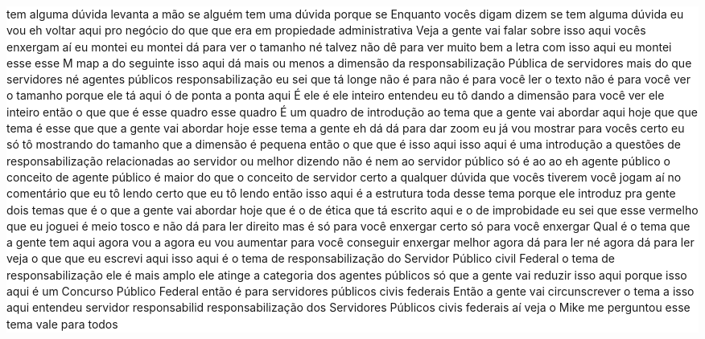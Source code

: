 tem alguma dúvida levanta a mão se
alguém tem uma dúvida porque se Enquanto
vocês digam dizem se tem alguma dúvida
eu vou eh voltar aqui pro negócio do que
que era em propiedade administrativa
Veja a gente vai falar sobre isso aqui
vocês enxergam aí eu montei eu montei dá
para ver o tamanho né talvez não dê para
ver muito bem a letra com isso aqui eu
montei esse esse M map a
do seguinte isso aqui dá mais ou menos a
dimensão da
responsabilização Pública de servidores
mais do que servidores né agentes
públicos responsabilização eu sei que tá
longe não é para não é para você ler o
texto não é para você ver o tamanho
porque ele tá aqui ó de ponta a ponta
aqui É ele é ele inteiro entendeu eu tô
dando a dimensão para você ver ele
inteiro então o que que é esse quadro
esse quadro É um quadro de introdução ao
tema que a gente vai abordar aqui hoje
que que tema é esse que que a gente vai
abordar hoje esse tema a gente eh dá dá
para dar zoom eu já vou mostrar para
vocês certo eu só tô mostrando do
tamanho que a dimensão é pequena então o
que que é isso aqui isso aqui é uma
introdução a questões de
responsabilização relacionadas ao
servidor ou melhor dizendo não é nem ao
servidor público só é ao ao eh agente
público o conceito de agente público é
maior do que o conceito de servidor
certo a qualquer dúvida que vocês
tiverem você jogam aí no comentário que
eu tô lendo certo que eu tô lendo então
isso aqui é a estrutura toda desse tema
porque ele introduz pra gente dois temas
que é o que a gente vai abordar hoje que
é o de ética que tá escrito aqui e o de
improbidade eu sei que esse vermelho que
eu joguei é meio tosco e não dá para ler
direito mas é só para você enxergar
certo só para você enxergar Qual é o
tema que a gente tem aqui agora vou a
agora eu vou aumentar para você
conseguir enxergar melhor agora dá para
ler né agora dá para ler veja o que que
eu escrevi aqui isso aqui é o tema de
responsabilização do Servidor Público
civil Federal o tema de
responsabilização ele é mais amplo ele
atinge a categoria dos agentes públicos
só que a gente vai reduzir isso aqui
porque isso aqui é um Concurso Público
Federal então é para servidores públicos
civis federais Então a gente vai
circunscrever o tema a isso aqui
entendeu servidor responsabilid
responsabilização dos Servidores
Públicos civis federais aí veja o Mike
me perguntou esse tema vale para todos